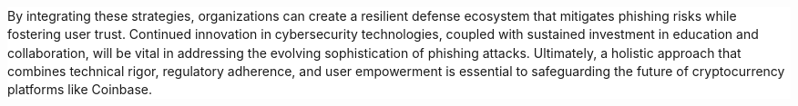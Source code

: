 By integrating these strategies, organizations can create a resilient defense ecosystem that mitigates phishing risks while fostering user trust. Continued innovation in cybersecurity technologies, coupled with sustained investment in education and collaboration, will be vital in addressing the evolving sophistication of phishing attacks. Ultimately, a holistic approach that combines technical rigor, regulatory adherence, and user empowerment is essential to safeguarding the future of cryptocurrency platforms like Coinbase.


